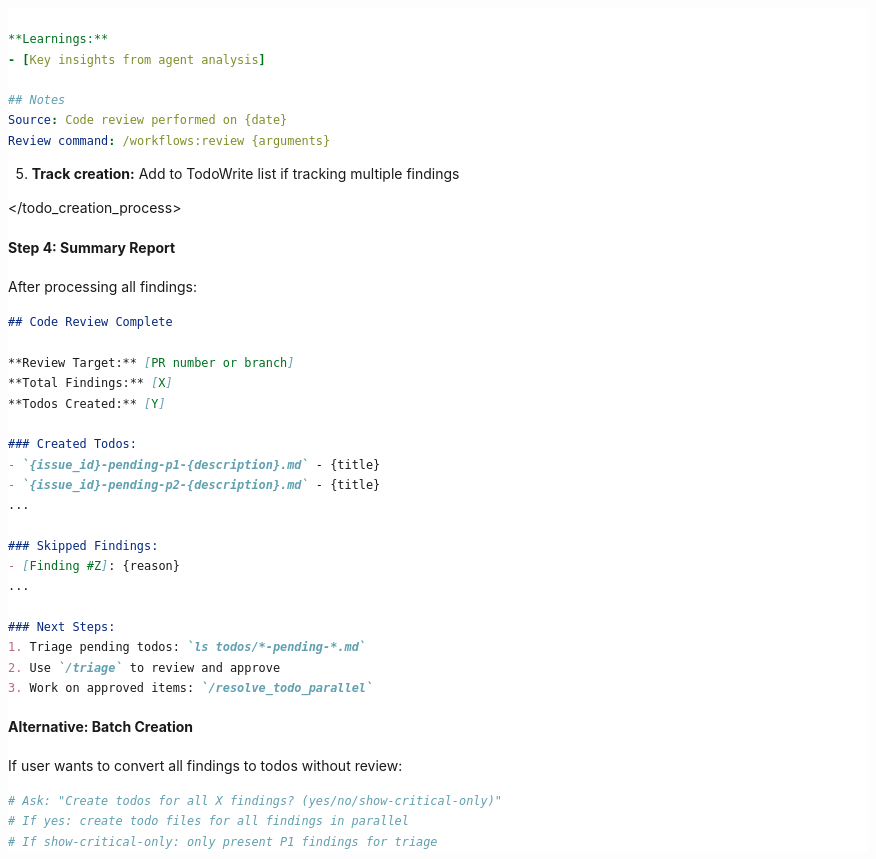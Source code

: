    ```yaml

   **Learnings:**
   - [Key insights from agent analysis]

   ## Notes
   Source: Code review performed on {date}
   Review command: /workflows:review {arguments}
   ```

5. **Track creation:**
   Add to TodoWrite list if tracking multiple findings

</todo_creation_process>

#### Step 4: Summary Report

After processing all findings:

```markdown
## Code Review Complete

**Review Target:** [PR number or branch]
**Total Findings:** [X]
**Todos Created:** [Y]

### Created Todos:
- `{issue_id}-pending-p1-{description}.md` - {title}
- `{issue_id}-pending-p2-{description}.md` - {title}
...

### Skipped Findings:
- [Finding #Z]: {reason}
...

### Next Steps:
1. Triage pending todos: `ls todos/*-pending-*.md`
2. Use `/triage` to review and approve
3. Work on approved items: `/resolve_todo_parallel`
```

#### Alternative: Batch Creation

If user wants to convert all findings to todos without review:

```bash
# Ask: "Create todos for all X findings? (yes/no/show-critical-only)"
# If yes: create todo files for all findings in parallel
# If show-critical-only: only present P1 findings for triage
```